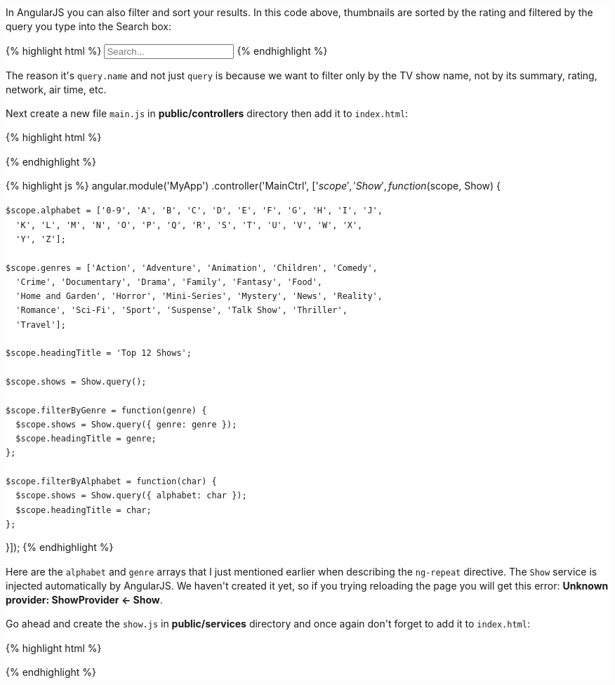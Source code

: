 In AngularJS you can also filter and sort your results. In this code above, thumbnails
are sorted by the rating and filtered by the query you type into the Search box:

{% highlight html %}
<input class="search" type="text" ng-model="query.name" placeholder="Search...">
{% endhighlight %}

The reason it's `query.name` and not just `query` is because we want to filter only
by the TV show name, not by its summary, rating, network, air time, etc.

Next create a new file `main.js` in <span class="fa fa-folder-open"> **public/controllers** directory then add it to `index.html`:

{% highlight html %}
<script src="controllers/main.js"></script>
{% endhighlight %}

{% highlight js %}
angular.module('MyApp')
  .controller('MainCtrl', ['$scope', 'Show', function($scope, Show) {

    $scope.alphabet = ['0-9', 'A', 'B', 'C', 'D', 'E', 'F', 'G', 'H', 'I', 'J',
      'K', 'L', 'M', 'N', 'O', 'P', 'Q', 'R', 'S', 'T', 'U', 'V', 'W', 'X',
      'Y', 'Z'];

    $scope.genres = ['Action', 'Adventure', 'Animation', 'Children', 'Comedy',
      'Crime', 'Documentary', 'Drama', 'Family', 'Fantasy', 'Food',
      'Home and Garden', 'Horror', 'Mini-Series', 'Mystery', 'News', 'Reality',
      'Romance', 'Sci-Fi', 'Sport', 'Suspense', 'Talk Show', 'Thriller',
      'Travel'];

    $scope.headingTitle = 'Top 12 Shows';

    $scope.shows = Show.query();

    $scope.filterByGenre = function(genre) {
      $scope.shows = Show.query({ genre: genre });
      $scope.headingTitle = genre;
    };

    $scope.filterByAlphabet = function(char) {
      $scope.shows = Show.query({ alphabet: char });
      $scope.headingTitle = char;
    };
  }]);
{% endhighlight %}

Here are the `alphabet` and `genre` arrays that I just mentioned earlier when describing the `ng-repeat` directive.
The `Show` service is injected automatically by AngularJS. We haven't created it yet, so if you trying
reloading the page you will get this error: **Unknown provider: ShowProvider <- Show**.

Go ahead and create the `show.js` in **public/services** directory and once again
don't forget to add it to `index.html`:

{% highlight html %}
<script src="services/show.js"></script>
{% endhighlight %}
